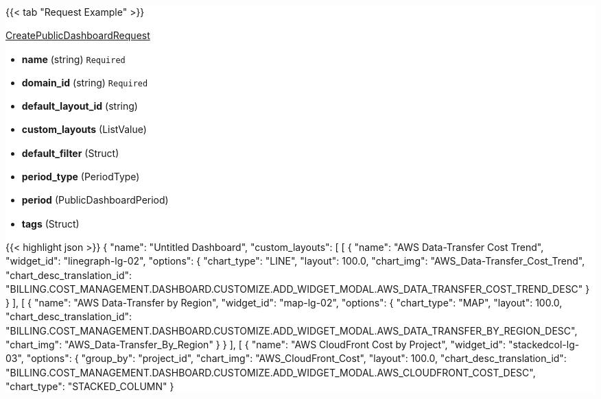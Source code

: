  {{< tab "Request Example" >}}



[CreatePublicDashboardRequest](./PublicDashboard#createpublicdashboardrequest)

* **name** (string)   `Required` 


* **domain_id** (string)   `Required` 


* **default_layout_id** (string)  


* **custom_layouts** (ListValue)  


* **default_filter** (Struct)  


* **period_type** (PeriodType)  


* **period** (PublicDashboardPeriod)  


* **tags** (Struct)  





{{< highlight json >}}
{
   "name": "Untitled Dashboard",
   "custom_layouts": [
       [
           {
               "name": "AWS Data-Transfer Cost Trend",
               "widget_id": "linegraph-lg-02",
               "options": {
                   "chart_type": "LINE",
                   "layout": 100.0,
                   "chart_img": "AWS_Data-Transfer_Cost_Trend",
                   "chart_desc_translation_id": "BILLING.COST_MANAGEMENT.DASHBOARD.CUSTOMIZE.ADD_WIDGET_MODAL.AWS_DATA_TRANSFER_COST_TREND_DESC"
               }
            }
        ],
        [
           {
               "name": "AWS Data-Transfer by Region",
               "widget_id": "map-lg-02",
               "options": {
                   "chart_type": "MAP", "layout": 100.0,
                   "chart_desc_translation_id": "BILLING.COST_MANAGEMENT.DASHBOARD.CUSTOMIZE.ADD_WIDGET_MODAL.AWS_DATA_TRANSFER_BY_REGION_DESC",
                   "chart_img": "AWS_Data-Transfer_By_Region"
               }
           }
       ],
       [
           {
               "name": "AWS CloudFront Cost by Project",
               "widget_id": "stackedcol-lg-03",
               "options": {
                   "group_by": "project_id",
                   "chart_img": "AWS_CloudFront_Cost",
                   "layout": 100.0,
                   "chart_desc_translation_id": "BILLING.COST_MANAGEMENT.DASHBOARD.CUSTOMIZE.ADD_WIDGET_MODAL.AWS_CLOUDFRONT_COST_DESC",
                   "chart_type": "STACKED_COLUMN"
               }